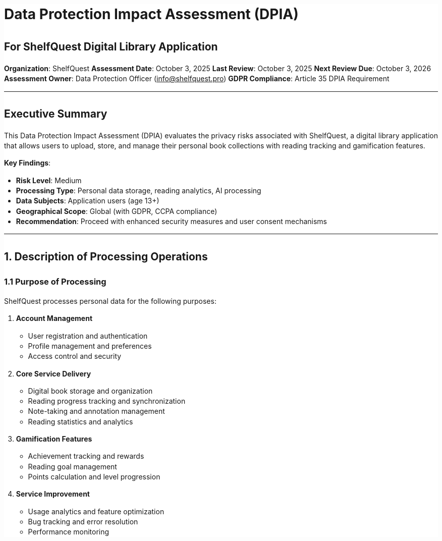 # Data Protection Impact Assessment (DPIA)
## For ShelfQuest Digital Library Application

**Organization**: ShelfQuest
**Assessment Date**: October 3, 2025
**Last Review**: October 3, 2025
**Next Review Due**: October 3, 2026
**Assessment Owner**: Data Protection Officer (info@shelfquest.pro)
**GDPR Compliance**: Article 35 DPIA Requirement

---

## Executive Summary

This Data Protection Impact Assessment (DPIA) evaluates the privacy risks associated with ShelfQuest, a digital library application that allows users to upload, store, and manage their personal book collections with reading tracking and gamification features.

**Key Findings**:
- **Risk Level**: Medium
- **Processing Type**: Personal data storage, reading analytics, AI processing
- **Data Subjects**: Application users (age 13+)
- **Geographical Scope**: Global (with GDPR, CCPA compliance)
- **Recommendation**: Proceed with enhanced security measures and user consent mechanisms

---

## 1. Description of Processing Operations

### 1.1 Purpose of Processing

ShelfQuest processes personal data for the following purposes:

1. **Account Management**
   - User registration and authentication
   - Profile management and preferences
   - Access control and security

2. **Core Service Delivery**
   - Digital book storage and organization
   - Reading progress tracking and synchronization
   - Note-taking and annotation management
   - Reading statistics and analytics

3. **Gamification Features**
   - Achievement tracking and rewards
   - Reading goal management
   - Points calculation and level progression

4. **Service Improvement**
   - Usage analytics and feature optimization
   - Bug tracking and error resolution
   - Performance monitoring
